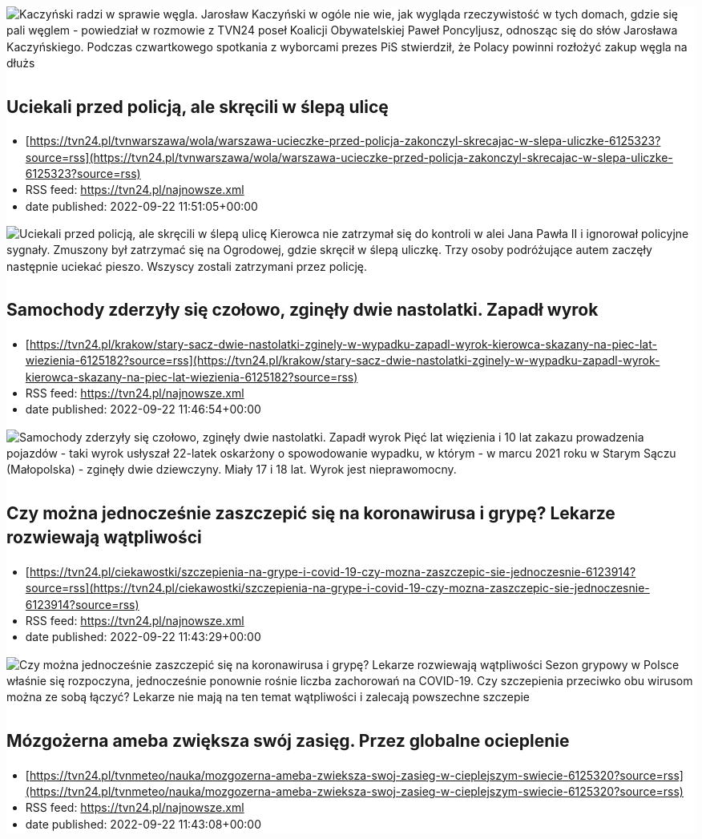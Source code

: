 <img alt="Kaczyński radzi w sprawie węgla. " src="https://tvn24.pl/biznes/najnowsze/cdn-zdjecie-d6r2nc-jaroslaw-kaczynski-6125104/alternates/LANDSCAPE_1280" />
    Jarosław Kaczyński w ogóle nie wie, jak wygląda rzeczywistość w tych domach, gdzie się pali węglem - powiedział w rozmowie z TVN24 poseł Koalicji Obywatelskiej Paweł Poncyljusz, odnosząc się do słów Jarosława Kaczyńskiego. Podczas czwartkowego spotkania z wyborcami prezes PiS stwierdził, że Polacy powinni rozłożyć zakup węgla na dłużs

## Uciekali przed policją, ale skręcili w ślepą ulicę
 - [https://tvn24.pl/tvnwarszawa/wola/warszawa-ucieczke-przed-policja-zakonczyl-skrecajac-w-slepa-uliczke-6125323?source=rss](https://tvn24.pl/tvnwarszawa/wola/warszawa-ucieczke-przed-policja-zakonczyl-skrecajac-w-slepa-uliczke-6125323?source=rss)
 - RSS feed: https://tvn24.pl/najnowsze.xml
 - date published: 2022-09-22 11:51:05+00:00

<img alt="Uciekali przed policją, ale skręcili w ślepą ulicę" src="https://tvn24.pl/najnowsze/cdn-zdjecie-vh6x5m-poscig-zakonczyl-sie-na-ulicy-ogrodowej-6125312/alternates/LANDSCAPE_1280" />
    Kierowca nie zatrzymał się do kontroli w alei Jana Pawła II i ignorował policyjne sygnały. Zmuszony był zatrzymać się na Ogrodowej, gdzie skręcił w ślepą uliczkę. Trzy osoby podróżujące autem zaczęły następnie uciekać pieszo. Wszyscy zostali zatrzymani przez policję.

## Samochody zderzyły się czołowo, zginęły dwie nastolatki. Zapadł wyrok
 - [https://tvn24.pl/krakow/stary-sacz-dwie-nastolatki-zginely-w-wypadku-zapadl-wyrok-kierowca-skazany-na-piec-lat-wiezienia-6125182?source=rss](https://tvn24.pl/krakow/stary-sacz-dwie-nastolatki-zginely-w-wypadku-zapadl-wyrok-kierowca-skazany-na-piec-lat-wiezienia-6125182?source=rss)
 - RSS feed: https://tvn24.pl/najnowsze.xml
 - date published: 2022-09-22 11:46:54+00:00

<img alt="Samochody zderzyły się czołowo, zginęły dwie nastolatki. Zapadł wyrok" src="https://tvn24.pl/najnowsze/cdn-zdjecie-0judd5-14-2218-avi-krakow303-1423-09-1-5043857/alternates/LANDSCAPE_1280" />
    Pięć lat więzienia i 10 lat zakazu prowadzenia pojazdów - taki wyrok usłyszał 22-latek oskarżony o spowodowanie wypadku, w którym - w marcu 2021 roku w Starym Sączu (Małopolska) - zginęły dwie dziewczyny. Miały 17 i 18 lat. Wyrok jest nieprawomocny.

## Czy można jednocześnie zaszczepić się na koronawirusa i grypę? Lekarze rozwiewają wątpliwości
 - [https://tvn24.pl/ciekawostki/szczepienia-na-grype-i-covid-19-czy-mozna-zaszczepic-sie-jednoczesnie-6123914?source=rss](https://tvn24.pl/ciekawostki/szczepienia-na-grype-i-covid-19-czy-mozna-zaszczepic-sie-jednoczesnie-6123914?source=rss)
 - RSS feed: https://tvn24.pl/najnowsze.xml
 - date published: 2022-09-22 11:43:29+00:00

<img alt="Czy można jednocześnie zaszczepić się na koronawirusa i grypę? Lekarze rozwiewają wątpliwości" src="https://tvn24.pl/najnowsze/cdn-zdjecie-ciah5u-szczepionka-daje-wieksza-odpornosc-niz-przechorowanie-covid-19-5475531/alternates/LANDSCAPE_1280" />
    Sezon grypowy w Polsce właśnie się rozpoczyna, jednocześnie ponownie rośnie liczba zachorowań na COVID-19. Czy szczepienia przeciwko obu wirusom można ze sobą łączyć? Lekarze nie mają na ten temat wątpliwości i zalecają powszechne szczepie

## Mózgożerna ameba zwiększa swój zasięg. Przez globalne ocieplenie
 - [https://tvn24.pl/tvnmeteo/nauka/mozgozerna-ameba-zwieksza-swoj-zasieg-w-cieplejszym-swiecie-6125320?source=rss](https://tvn24.pl/tvnmeteo/nauka/mozgozerna-ameba-zwieksza-swoj-zasieg-w-cieplejszym-swiecie-6125320?source=rss)
 - RSS feed: https://tvn24.pl/najnowsze.xml
 - date published: 2022-09-22 11:43:08+00:00
